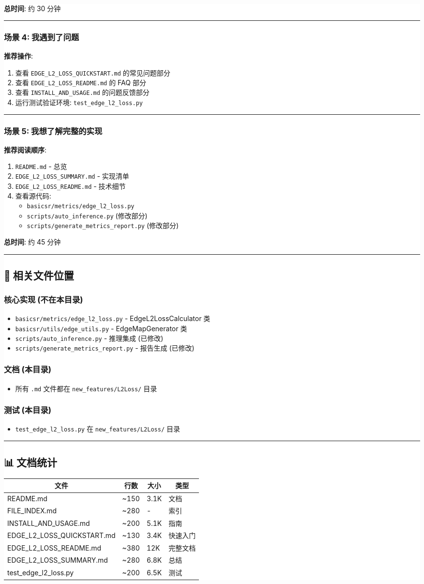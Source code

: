 **总时间**: 约 30 分钟

---

### 场景 4: 我遇到了问题
**推荐操作**:
1. 查看 `EDGE_L2_LOSS_QUICKSTART.md` 的常见问题部分
2. 查看 `EDGE_L2_LOSS_README.md` 的 FAQ 部分
3. 查看 `INSTALL_AND_USAGE.md` 的问题反馈部分
4. 运行测试验证环境: `test_edge_l2_loss.py`

---

### 场景 5: 我想了解完整的实现
**推荐阅读顺序**:
1. `README.md` - 总览
2. `EDGE_L2_LOSS_SUMMARY.md` - 实现清单
3. `EDGE_L2_LOSS_README.md` - 技术细节
4. 查看源代码:
   - `basicsr/metrics/edge_l2_loss.py`
   - `scripts/auto_inference.py` (修改部分)
   - `scripts/generate_metrics_report.py` (修改部分)

**总时间**: 约 45 分钟

---

## 🔗 相关文件位置

### 核心实现 (不在本目录)
- `basicsr/metrics/edge_l2_loss.py` - EdgeL2LossCalculator 类
- `basicsr/utils/edge_utils.py` - EdgeMapGenerator 类
- `scripts/auto_inference.py` - 推理集成 (已修改)
- `scripts/generate_metrics_report.py` - 报告生成 (已修改)

### 文档 (本目录)
- 所有 `.md` 文件都在 `new_features/L2Loss/` 目录

### 测试 (本目录)
- `test_edge_l2_loss.py` 在 `new_features/L2Loss/` 目录

---

## 📊 文档统计

| 文件 | 行数 | 大小 | 类型 |
|-----|------|------|------|
| README.md | ~150 | 3.1K | 文档 |
| FILE_INDEX.md | ~280 | - | 索引 |
| INSTALL_AND_USAGE.md | ~200 | 5.1K | 指南 |
| EDGE_L2_LOSS_QUICKSTART.md | ~130 | 3.4K | 快速入门 |
| EDGE_L2_LOSS_README.md | ~380 | 12K | 完整文档 |
| EDGE_L2_LOSS_SUMMARY.md | ~280 | 6.8K | 总结 |
| test_edge_l2_loss.py | ~200 | 6.5K | 测试 |

